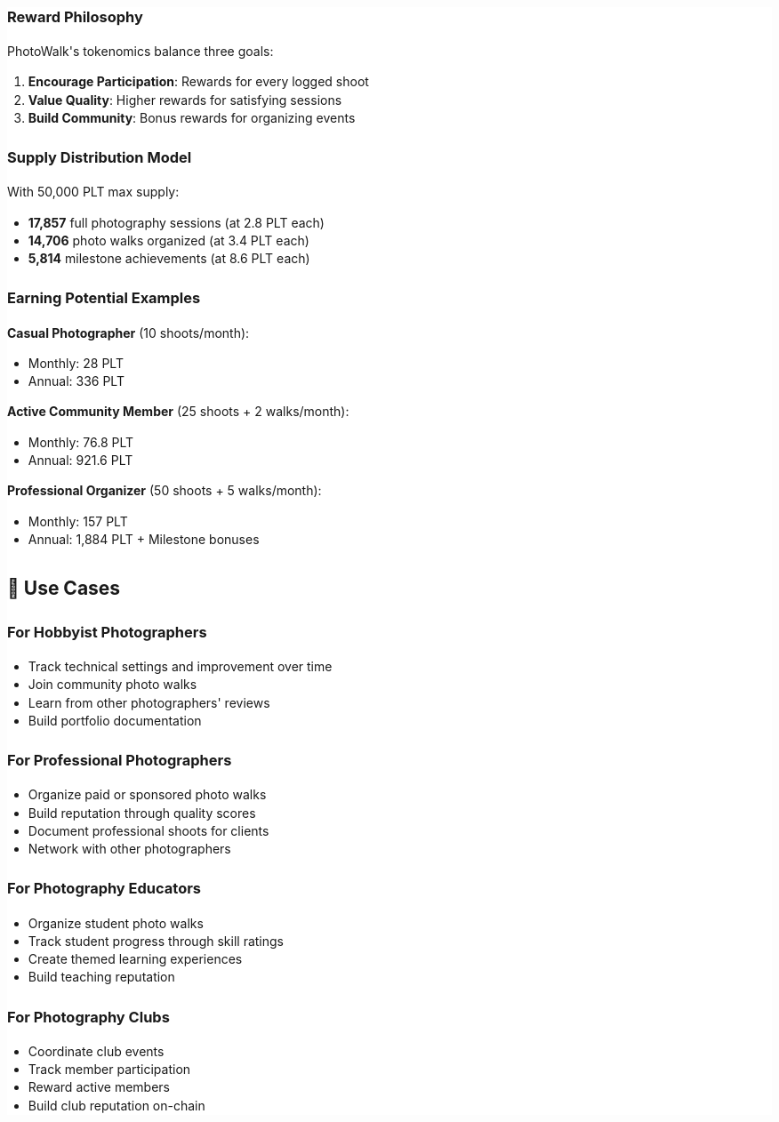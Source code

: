 ### Reward Philosophy
PhotoWalk's tokenomics balance three goals:
1. **Encourage Participation**: Rewards for every logged shoot
2. **Value Quality**: Higher rewards for satisfying sessions
3. **Build Community**: Bonus rewards for organizing events

### Supply Distribution Model
With 50,000 PLT max supply:
- **17,857** full photography sessions (at 2.8 PLT each)
- **14,706** photo walks organized (at 3.4 PLT each)
- **5,814** milestone achievements (at 8.6 PLT each)

### Earning Potential Examples

**Casual Photographer** (10 shoots/month):
- Monthly: 28 PLT
- Annual: 336 PLT

**Active Community Member** (25 shoots + 2 walks/month):
- Monthly: 76.8 PLT
- Annual: 921.6 PLT

**Professional Organizer** (50 shoots + 5 walks/month):
- Monthly: 157 PLT
- Annual: 1,884 PLT + Milestone bonuses

## 🎯 Use Cases

### For Hobbyist Photographers
- Track technical settings and improvement over time
- Join community photo walks
- Learn from other photographers' reviews
- Build portfolio documentation

### For Professional Photographers
- Organize paid or sponsored photo walks
- Build reputation through quality scores
- Document professional shoots for clients
- Network with other photographers

### For Photography Educators
- Organize student photo walks
- Track student progress through skill ratings
- Create themed learning experiences
- Build teaching reputation

### For Photography Clubs
- Coordinate club events
- Track member participation
- Reward active members
- Build club reputation on-chain
